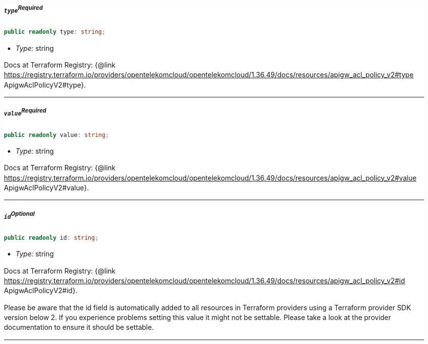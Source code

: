 ##### `type`<sup>Required</sup> <a name="type" id="@cdktf/provider-opentelekomcloud.apigwAclPolicyV2.ApigwAclPolicyV2Config.property.type"></a>

```typescript
public readonly type: string;
```

- *Type:* string

Docs at Terraform Registry: {@link https://registry.terraform.io/providers/opentelekomcloud/opentelekomcloud/1.36.49/docs/resources/apigw_acl_policy_v2#type ApigwAclPolicyV2#type}.

---

##### `value`<sup>Required</sup> <a name="value" id="@cdktf/provider-opentelekomcloud.apigwAclPolicyV2.ApigwAclPolicyV2Config.property.value"></a>

```typescript
public readonly value: string;
```

- *Type:* string

Docs at Terraform Registry: {@link https://registry.terraform.io/providers/opentelekomcloud/opentelekomcloud/1.36.49/docs/resources/apigw_acl_policy_v2#value ApigwAclPolicyV2#value}.

---

##### `id`<sup>Optional</sup> <a name="id" id="@cdktf/provider-opentelekomcloud.apigwAclPolicyV2.ApigwAclPolicyV2Config.property.id"></a>

```typescript
public readonly id: string;
```

- *Type:* string

Docs at Terraform Registry: {@link https://registry.terraform.io/providers/opentelekomcloud/opentelekomcloud/1.36.49/docs/resources/apigw_acl_policy_v2#id ApigwAclPolicyV2#id}.

Please be aware that the id field is automatically added to all resources in Terraform providers using a Terraform provider SDK version below 2.
If you experience problems setting this value it might not be settable. Please take a look at the provider documentation to ensure it should be settable.

---



